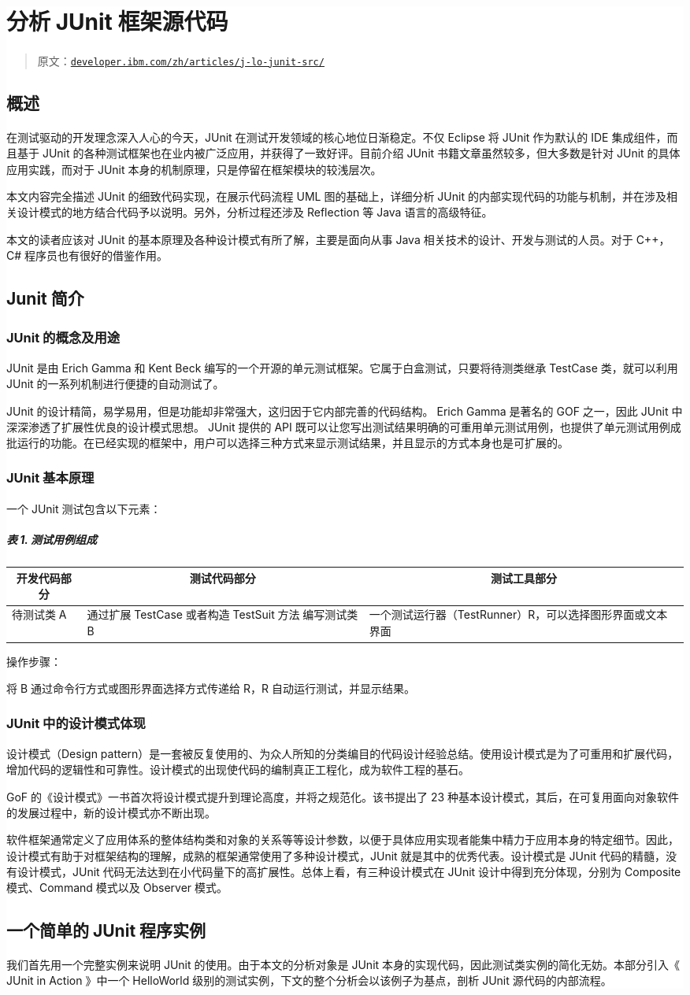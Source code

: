 # 分析 JUnit 框架源代码

> 原文：[`developer.ibm.com/zh/articles/j-lo-junit-src/`](https://developer.ibm.com/zh/articles/j-lo-junit-src/)

## 概述

在测试驱动的开发理念深入人心的今天，JUnit 在测试开发领域的核心地位日渐稳定。不仅 Eclipse 将 JUnit 作为默认的 IDE 集成组件，而且基于 JUnit 的各种测试框架也在业内被广泛应用，并获得了一致好评。目前介绍 JUnit 书籍文章虽然较多，但大多数是针对 JUnit 的具体应用实践，而对于 JUnit 本身的机制原理，只是停留在框架模块的较浅层次。

本文内容完全描述 JUnit 的细致代码实现，在展示代码流程 UML 图的基础上，详细分析 JUnit 的内部实现代码的功能与机制，并在涉及相关设计模式的地方结合代码予以说明。另外，分析过程还涉及 Reflection 等 Java 语言的高级特征。

本文的读者应该对 JUnit 的基本原理及各种设计模式有所了解，主要是面向从事 Java 相关技术的设计、开发与测试的人员。对于 C++，C# 程序员也有很好的借鉴作用。

## Junit 简介

### JUnit 的概念及用途

JUnit 是由 Erich Gamma 和 Kent Beck 编写的一个开源的单元测试框架。它属于白盒测试，只要将待测类继承 TestCase 类，就可以利用 JUnit 的一系列机制进行便捷的自动测试了。

JUnit 的设计精简，易学易用，但是功能却非常强大，这归因于它内部完善的代码结构。 Erich Gamma 是著名的 GOF 之一，因此 JUnit 中深深渗透了扩展性优良的设计模式思想。 JUnit 提供的 API 既可以让您写出测试结果明确的可重用单元测试用例，也提供了单元测试用例成批运行的功能。在已经实现的框架中，用户可以选择三种方式来显示测试结果，并且显示的方式本身也是可扩展的。

### JUnit 基本原理

一个 JUnit 测试包含以下元素：

##### 表 1\. 测试用例组成

| 开发代码部分 | 测试代码部分 | 测试工具部分 |
| --- | --- | --- |
| 待测试类 A | 通过扩展 TestCase 或者构造 TestSuit 方法 编写测试类 B | 一个测试运行器（TestRunner）R，可以选择图形界面或文本界面 |

操作步骤：

将 B 通过命令行方式或图形界面选择方式传递给 R，R 自动运行测试，并显示结果。

### JUnit 中的设计模式体现

设计模式（Design pattern）是一套被反复使用的、为众人所知的分类编目的代码设计经验总结。使用设计模式是为了可重用和扩展代码，增加代码的逻辑性和可靠性。设计模式的出现使代码的编制真正工程化，成为软件工程的基石。

GoF 的《设计模式》一书首次将设计模式提升到理论高度，并将之规范化。该书提出了 23 种基本设计模式，其后，在可复用面向对象软件的发展过程中，新的设计模式亦不断出现。

软件框架通常定义了应用体系的整体结构类和对象的关系等等设计参数，以便于具体应用实现者能集中精力于应用本身的特定细节。因此，设计模式有助于对框架结构的理解，成熟的框架通常使用了多种设计模式，JUnit 就是其中的优秀代表。设计模式是 JUnit 代码的精髓，没有设计模式，JUnit 代码无法达到在小代码量下的高扩展性。总体上看，有三种设计模式在 JUnit 设计中得到充分体现，分别为 Composite 模式、Command 模式以及 Observer 模式。

## 一个简单的 JUnit 程序实例

我们首先用一个完整实例来说明 JUnit 的使用。由于本文的分析对象是 JUnit 本身的实现代码，因此测试类实例的简化无妨。本部分引入《 JUnit in Action 》中一个 HelloWorld 级别的测试实例，下文的整个分析会以该例子为基点，剖析 JUnit 源代码的内部流程。
